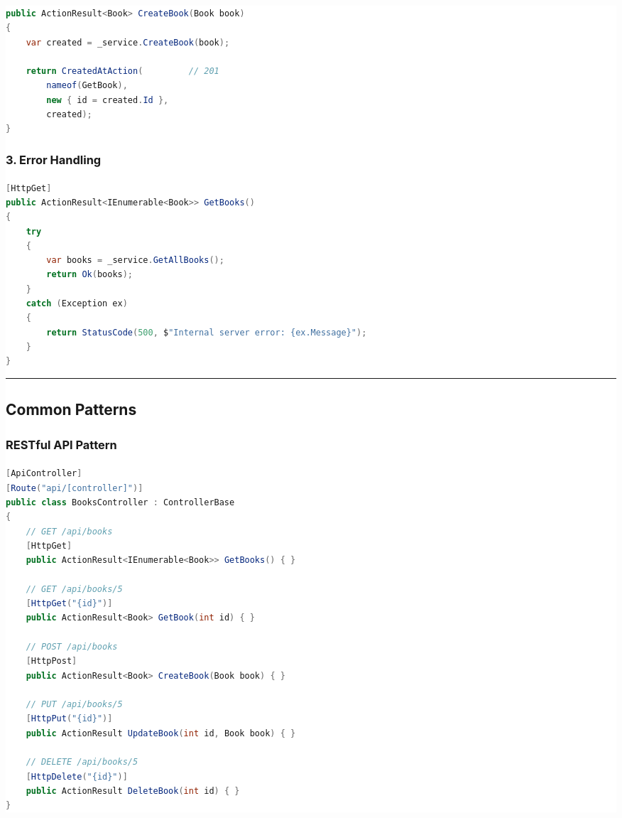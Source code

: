 ```csharp
public ActionResult<Book> CreateBook(Book book)
{
    var created = _service.CreateBook(book);
    
    return CreatedAtAction(         // 201
        nameof(GetBook), 
        new { id = created.Id }, 
        created);
}
```

### 3. Error Handling
```csharp
[HttpGet]
public ActionResult<IEnumerable<Book>> GetBooks()
{
    try
    {
        var books = _service.GetAllBooks();
        return Ok(books);
    }
    catch (Exception ex)
    {
        return StatusCode(500, $"Internal server error: {ex.Message}");
    }
}
```

---

## Common Patterns

### RESTful API Pattern
```csharp
[ApiController]
[Route("api/[controller]")]
public class BooksController : ControllerBase
{
    // GET /api/books
    [HttpGet]
    public ActionResult<IEnumerable<Book>> GetBooks() { }
    
    // GET /api/books/5
    [HttpGet("{id}")]
    public ActionResult<Book> GetBook(int id) { }
    
    // POST /api/books
    [HttpPost]
    public ActionResult<Book> CreateBook(Book book) { }
    
    // PUT /api/books/5
    [HttpPut("{id}")]
    public ActionResult UpdateBook(int id, Book book) { }
    
    // DELETE /api/books/5
    [HttpDelete("{id}")]
    public ActionResult DeleteBook(int id) { }
}
```
